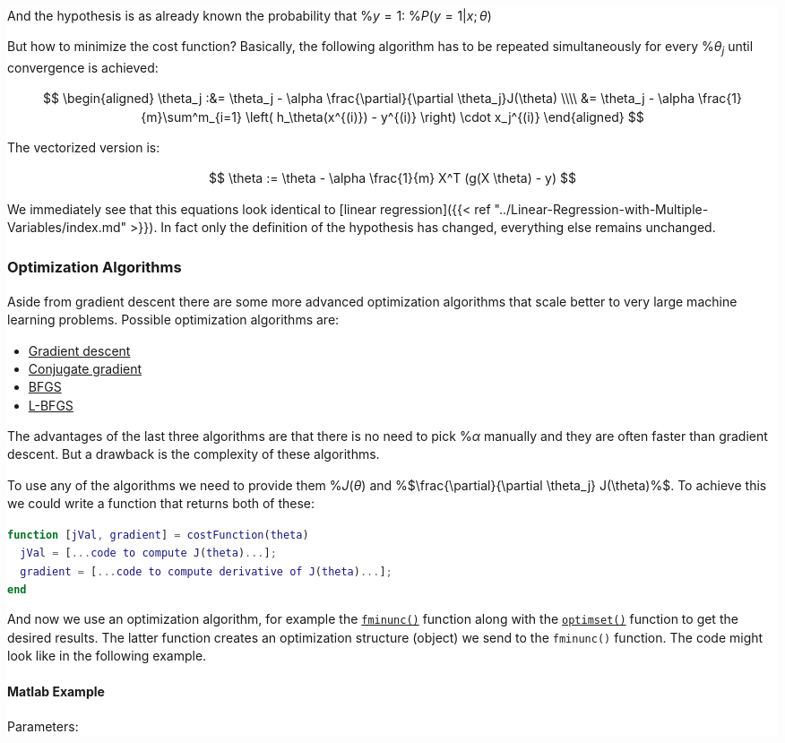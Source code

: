 And the hypothesis is as already known the probability that %$y=1%$: %$P(y=1|x;\theta)%$ 

But how to minimize the cost function? Basically, the following algorithm has to be repeated simultaneously for every %$\theta_j%$ until convergence is achieved:

$$
\begin{aligned}
\theta_j :&= \theta_j - \alpha \frac{\partial}{\partial \theta_j}J(\theta) \\\\
&= \theta_j - \alpha \frac{1}{m}\sum^m_{i=1} \left( h_\theta(x^{(i)}) - y^{(i)} \right) \cdot x_j^{(i)}
\end{aligned}
$$

The vectorized version is:

$$
\theta := \theta - \alpha \frac{1}{m} X^T (g(X \theta) - y)
$$

We immediately see that this equations look identical to [linear regression]({{< ref "../Linear-Regression-with-Multiple-Variables/index.md" >}}). In fact only the definition of the hypothesis has changed, everything else remains unchanged.

### Optimization Algorithms

Aside from gradient descent there are some more advanced optimization algorithms that scale better to very large machine learning problems. Possible optimization algorithms are:

- [Gradient descent](https://en.wikipedia.org/wiki/Gradient_descent)
- [Conjugate gradient](https://en.wikipedia.org/wiki/Conjugate_gradient_method)
- [BFGS](https://en.wikipedia.org/wiki/Broyden–Fletcher–Goldfarb–Shanno_algorithm)
- [L-BFGS](https://en.wikipedia.org/wiki/Limited-memory_BFGS)

The advantages of the last three algorithms are that there is no need to pick %$\alpha%$ manually and they are often faster than gradient descent. But a drawback is the complexity of these algorithms.

To use any of the algorithms we need to provide them %$J(\theta)%$ and %$\frac{\partial}{\partial \theta_j} J(\theta)%$. To achieve this we could write a function that returns both of these:

```matlab
function [jVal, gradient] = costFunction(theta)
  jVal = [...code to compute J(theta)...];
  gradient = [...code to compute derivative of J(theta)...];
end
```

And now we use an optimization algorithm, for example the [`fminunc()`](https://www.mathworks.com/help/optim/ug/fminunc.html) function along with the [`optimset()`](https://www.mathworks.com/help/matlab/ref/optimset.html) function to get the desired results. The latter function creates an optimization structure (object) we send to the `fminunc()` function. The code might look like in the following example.

#### Matlab Example

Parameters:

